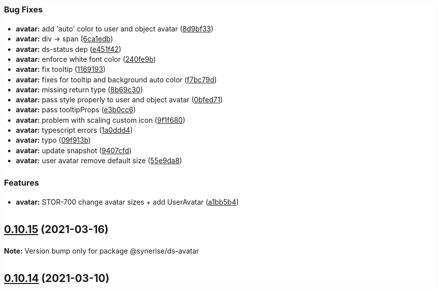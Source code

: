 
### Bug Fixes

* **avatar:** add 'auto' color to user and object avatar ([8d9bf33](https://github.com/synerise/synerise-design/commit/8d9bf3354ac0b7affdcd84db91ae5ba50fdef0d4))
* **avatar:** div -> span ([6ca1edb](https://github.com/synerise/synerise-design/commit/6ca1edb35920168ef9c037618165777e9698ed59))
* **avatar:** ds-status dep ([e451f42](https://github.com/synerise/synerise-design/commit/e451f420da3de7f027a15cb4f4fee9fceb86db12))
* **avatar:** enforce white font color ([240fe9b](https://github.com/synerise/synerise-design/commit/240fe9b7c9df5f1ac963be03a8abec0f9a535021))
* **avatar:** fix tooltip ([1169193](https://github.com/synerise/synerise-design/commit/11691936b9ef72e5d54c66a149ac3a5cfa1505d5))
* **avatar:** fixes for tooltip and background auto color ([f7bc79d](https://github.com/synerise/synerise-design/commit/f7bc79d8c6b39365ac38b81a4766629b68eb6888))
* **avatar:** missing return type ([8b69c30](https://github.com/synerise/synerise-design/commit/8b69c30b93bbe1302e3c0b5151f27231b2f728ef))
* **avatar:** pass style properly to user and object avatar ([0bfed71](https://github.com/synerise/synerise-design/commit/0bfed71d4af64cf3a784d6f0e75e9e1f39868bf8))
* **avatar:** pass tooltipProps ([e3b0cc6](https://github.com/synerise/synerise-design/commit/e3b0cc6e55fe6251a2bb7ec4dec35bdad5dc61a1))
* **avatar:** problem with scaling custom icon ([9f1f680](https://github.com/synerise/synerise-design/commit/9f1f6808ff23cf2d77d20958a6476c26f40ce4e5))
* **avatar:** typescript errors ([1a0ddd4](https://github.com/synerise/synerise-design/commit/1a0ddd4c1659102dec4694f641b5fa1a9713d06c))
* **avatar:** typo ([09f913b](https://github.com/synerise/synerise-design/commit/09f913b23739249c562be473fc1ba99f58743bfe))
* **avatar:** update snapshot ([9407cfd](https://github.com/synerise/synerise-design/commit/9407cfdefd6b9af450af4095e89ea405c4fc6842))
* **avatar:** user avatar remove default size ([55e9da8](https://github.com/synerise/synerise-design/commit/55e9da89f713847fa243fa4079e3e0682a97e9c6))


### Features

* **avatar:** STOR-700 change avatar sizes + add UserAvatar ([a1bb5b4](https://github.com/synerise/synerise-design/commit/a1bb5b43debc5c9b152d5d2303ef5ba29591f3b9))





## [0.10.15](https://github.com/synerise/synerise-design/compare/@synerise/ds-avatar@0.10.14...@synerise/ds-avatar@0.10.15) (2021-03-16)

**Note:** Version bump only for package @synerise/ds-avatar





## [0.10.14](https://github.com/synerise/synerise-design/compare/@synerise/ds-avatar@0.10.13...@synerise/ds-avatar@0.10.14) (2021-03-10)

